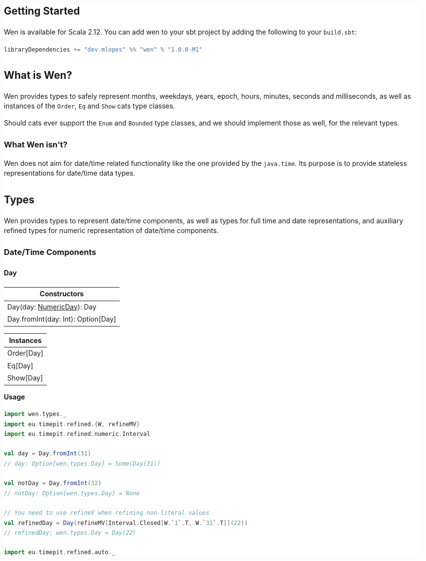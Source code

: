 ## Getting Started

Wen is available for Scala 2.12. You can add wen to your sbt project by adding the following to
your `build.sbt`:

```scala
libraryDependencies += "dev.mlopes" %% "wen" % "1.0.0-M1"
```

## What is Wen?

Wen provides types to safely represent months, weekdays, years, epoch, hours, minutes,
seconds and milliseconds, as well as instances of the `Order`, `Eq` and `Show` cats type classes.

Should cats ever support the `Enum` and `Bounded` type classes, and we should implement those as
well, for the relevant types.

### What Wen isn't?

Wen does not aim for date/time related functionality like the one provided by the
`java.time`. Its purpose is to provide stateless representations for date/time data types.

## Types

Wen provides types to represent date/time components, as well as types for full time and date representations, and auxiliary refined types for numeric representation of date/time components.

### Date/Time Components

#### Day

| Constructors |
| ------------ |
| Day(day: [NumericDay](#NumericDay)): Day |
| Day.fromInt(day: Int): Option[Day] |

| Instances |
| --------- |
| Order[Day] |
| Eq[Day] |
| Show[Day] |

**Usage**

```scala
import wen.types._
import eu.timepit.refined.{W, refineMV}
import eu.timepit.refined.numeric.Interval

val day = Day.fromInt(31)
// day: Option[wen.types.Day] = Some(Day(31))

val notDay = Day.fromInt(32)
// notDay: Option[wen.types.Day] = None

// You need to use refineV when refining non-literal values
val refinedDay = Day(refineMV[Interval.Closed[W.`1`.T, W.`31`.T]](22))
// refinedDay: wen.types.Day = Day(22)

import eu.timepit.refined.auto._


```